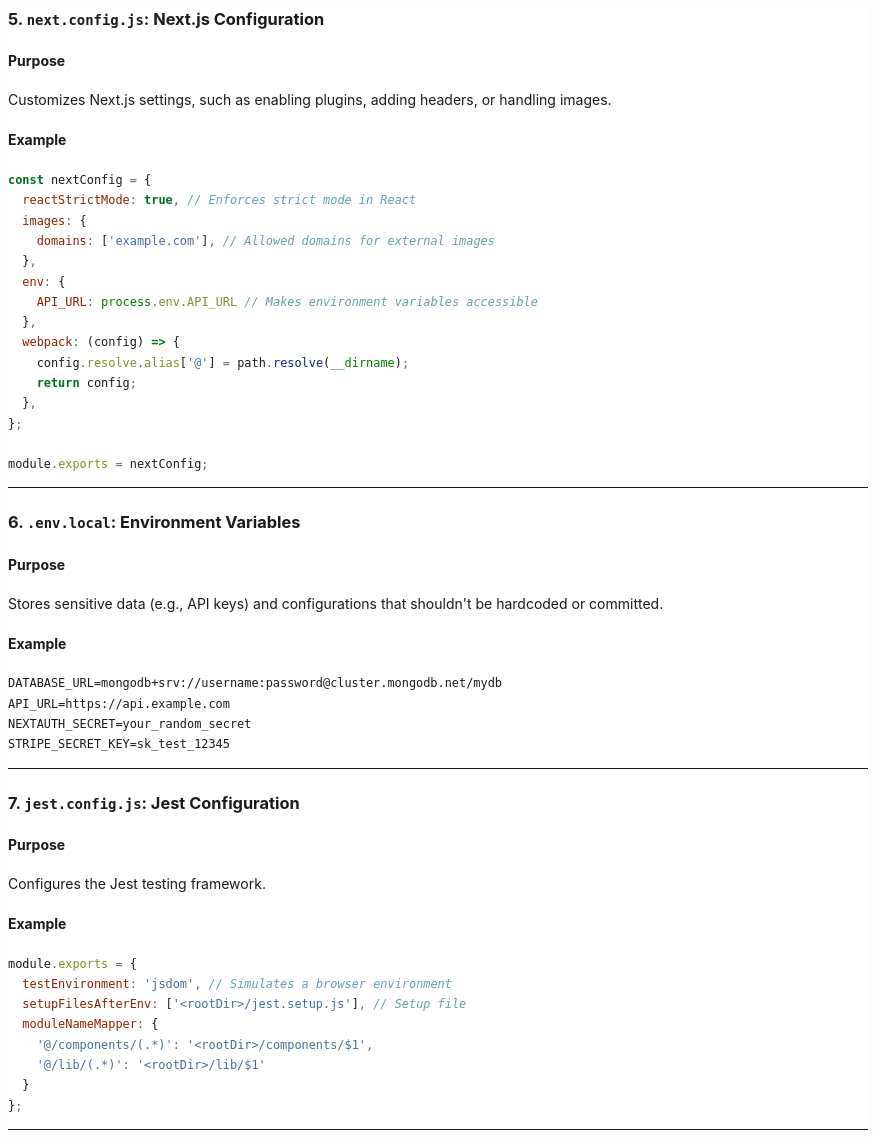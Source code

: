 ### **5. `next.config.js`: Next.js Configuration**

#### Purpose

Customizes Next.js settings, such as enabling plugins, adding headers, or handling images.

#### Example

```javascript
const nextConfig = {
  reactStrictMode: true, // Enforces strict mode in React
  images: {
    domains: ['example.com'], // Allowed domains for external images
  },
  env: {
    API_URL: process.env.API_URL // Makes environment variables accessible
  },
  webpack: (config) => {
    config.resolve.alias['@'] = path.resolve(__dirname);
    return config;
  },
};

module.exports = nextConfig;

```
* * *

### **6. `.env.local`: Environment Variables**

#### Purpose

Stores sensitive data (e.g., API keys) and configurations that shouldn't be hardcoded or committed.

#### Example

```plaintext
DATABASE_URL=mongodb+srv://username:password@cluster.mongodb.net/mydb
API_URL=https://api.example.com
NEXTAUTH_SECRET=your_random_secret
STRIPE_SECRET_KEY=sk_test_12345

```
* * *

### **7. `jest.config.js`: Jest Configuration**

#### Purpose

Configures the Jest testing framework.

#### Example

```javascript
module.exports = {
  testEnvironment: 'jsdom', // Simulates a browser environment
  setupFilesAfterEnv: ['<rootDir>/jest.setup.js'], // Setup file
  moduleNameMapper: {
    '@/components/(.*)': '<rootDir>/components/$1',
    '@/lib/(.*)': '<rootDir>/lib/$1'
  }
};

```
* * *
